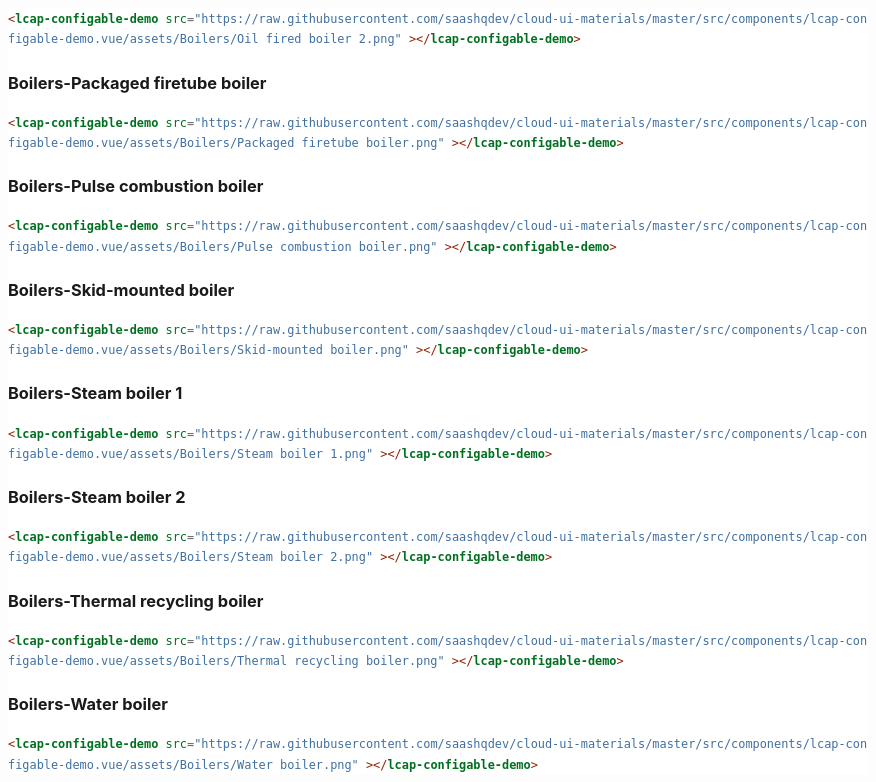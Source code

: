 ``` html
<lcap-configable-demo src="https://raw.githubusercontent.com/saashqdev/cloud-ui-materials/master/src/components/lcap-configable-demo.vue/assets/Boilers/Oil fired boiler 2.png" ></lcap-configable-demo>
```

### Boilers-Packaged firetube boiler

``` html
<lcap-configable-demo src="https://raw.githubusercontent.com/saashqdev/cloud-ui-materials/master/src/components/lcap-configable-demo.vue/assets/Boilers/Packaged firetube boiler.png" ></lcap-configable-demo>
```

### Boilers-Pulse combustion boiler

``` html
<lcap-configable-demo src="https://raw.githubusercontent.com/saashqdev/cloud-ui-materials/master/src/components/lcap-configable-demo.vue/assets/Boilers/Pulse combustion boiler.png" ></lcap-configable-demo>
```

### Boilers-Skid-mounted boiler

``` html
<lcap-configable-demo src="https://raw.githubusercontent.com/saashqdev/cloud-ui-materials/master/src/components/lcap-configable-demo.vue/assets/Boilers/Skid-mounted boiler.png" ></lcap-configable-demo>
```

### Boilers-Steam boiler 1

``` html
<lcap-configable-demo src="https://raw.githubusercontent.com/saashqdev/cloud-ui-materials/master/src/components/lcap-configable-demo.vue/assets/Boilers/Steam boiler 1.png" ></lcap-configable-demo>
```

### Boilers-Steam boiler 2

``` html
<lcap-configable-demo src="https://raw.githubusercontent.com/saashqdev/cloud-ui-materials/master/src/components/lcap-configable-demo.vue/assets/Boilers/Steam boiler 2.png" ></lcap-configable-demo>
```

### Boilers-Thermal recycling boiler

``` html
<lcap-configable-demo src="https://raw.githubusercontent.com/saashqdev/cloud-ui-materials/master/src/components/lcap-configable-demo.vue/assets/Boilers/Thermal recycling boiler.png" ></lcap-configable-demo>
```

### Boilers-Water boiler

``` html
<lcap-configable-demo src="https://raw.githubusercontent.com/saashqdev/cloud-ui-materials/master/src/components/lcap-configable-demo.vue/assets/Boilers/Water boiler.png" ></lcap-configable-demo>
```
